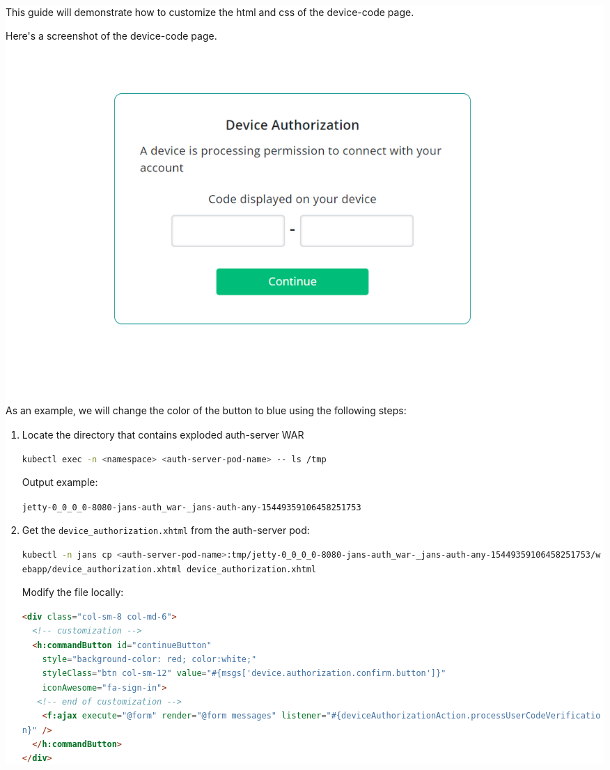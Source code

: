 This guide will demonstrate how to customize the html and css of the device-code page.

Here's a screenshot of the device-code page.

![Screenshot](../../assets/device-code-page.png)

As an example, we will change the color of the button to blue using the following steps:


1.  Locate the directory that contains exploded auth-server WAR

    ```bash
    kubectl exec -n <namespace> <auth-server-pod-name> -- ls /tmp
    ```

    Output example:

    ```
    jetty-0_0_0_0-8080-jans-auth_war-_jans-auth-any-15449359106458251753
    ```

1.  Get the `device_authorization.xhtml` from the auth-server pod:

    ```bash
    kubectl -n jans cp <auth-server-pod-name>:tmp/jetty-0_0_0_0-8080-jans-auth_war-_jans-auth-any-15449359106458251753/webapp/device_authorization.xhtml device_authorization.xhtml
    ```

    Modify the file locally:

    ```html
    <div class="col-sm-8 col-md-6">
      <!-- customization -->
      <h:commandButton id="continueButton"
        style="background-color: red; color:white;"
        styleClass="btn col-sm-12" value="#{msgs['device.authorization.confirm.button']}"
        iconAwesome="fa-sign-in">
       <!-- end of customization --> 
        <f:ajax execute="@form" render="@form messages" listener="#{deviceAuthorizationAction.processUserCodeVerification}" />
      </h:commandButton>
    </div>
    ```
